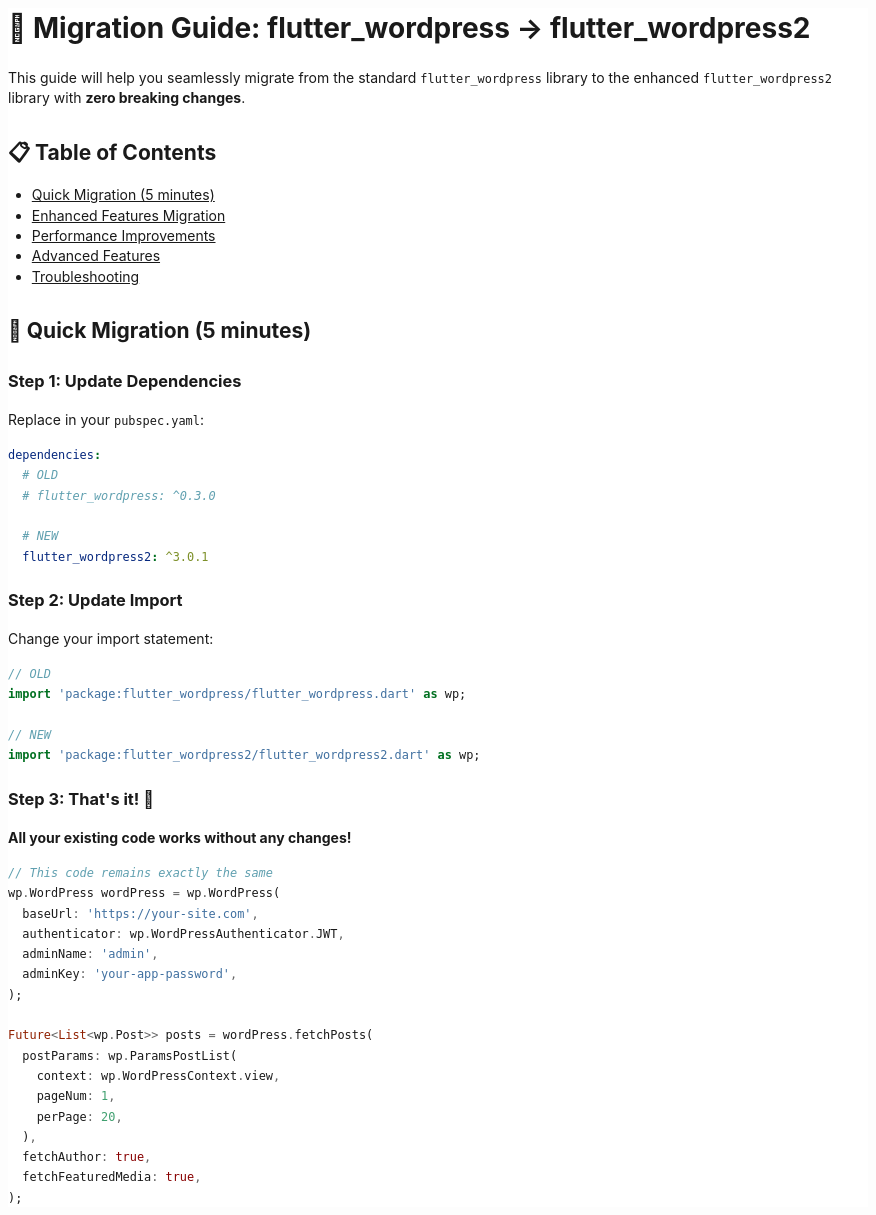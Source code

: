 # 🚀 Migration Guide: flutter_wordpress → flutter_wordpress2

This guide will help you seamlessly migrate from the standard `flutter_wordpress` library to the enhanced `flutter_wordpress2` library with **zero breaking changes**.

## 📋 Table of Contents

- [Quick Migration (5 minutes)](#quick-migration)
- [Enhanced Features Migration](#enhanced-features)
- [Performance Improvements](#performance-improvements)
- [Advanced Features](#advanced-features)
- [Troubleshooting](#troubleshooting)

## 🚀 Quick Migration (5 minutes)

### Step 1: Update Dependencies

Replace in your `pubspec.yaml`:

```yaml
dependencies:
  # OLD
  # flutter_wordpress: ^0.3.0

  # NEW
  flutter_wordpress2: ^3.0.1
```

### Step 2: Update Import

Change your import statement:

```dart
// OLD
import 'package:flutter_wordpress/flutter_wordpress.dart' as wp;

// NEW  
import 'package:flutter_wordpress2/flutter_wordpress2.dart' as wp;
```

### Step 3: That's it! 🎉

**All your existing code works without any changes!**

```dart
// This code remains exactly the same
wp.WordPress wordPress = wp.WordPress(
  baseUrl: 'https://your-site.com',
  authenticator: wp.WordPressAuthenticator.JWT,
  adminName: 'admin',
  adminKey: 'your-app-password',
);

Future<List<wp.Post>> posts = wordPress.fetchPosts(
  postParams: wp.ParamsPostList(
    context: wp.WordPressContext.view,
    pageNum: 1,
    perPage: 20,
  ),
  fetchAuthor: true,
  fetchFeaturedMedia: true,
);
```

